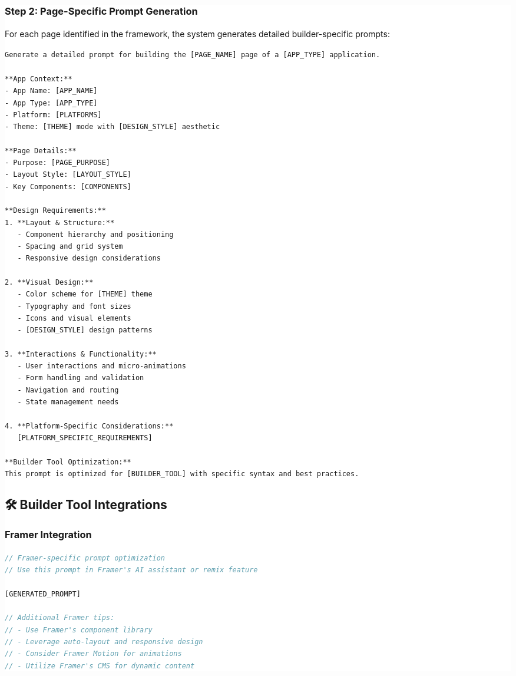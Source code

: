 ### Step 2: Page-Specific Prompt Generation
For each page identified in the framework, the system generates detailed builder-specific prompts:

```
Generate a detailed prompt for building the [PAGE_NAME] page of a [APP_TYPE] application.

**App Context:**
- App Name: [APP_NAME]
- App Type: [APP_TYPE]
- Platform: [PLATFORMS]
- Theme: [THEME] mode with [DESIGN_STYLE] aesthetic

**Page Details:**
- Purpose: [PAGE_PURPOSE]
- Layout Style: [LAYOUT_STYLE]
- Key Components: [COMPONENTS]

**Design Requirements:**
1. **Layout & Structure:**
   - Component hierarchy and positioning
   - Spacing and grid system
   - Responsive design considerations

2. **Visual Design:**
   - Color scheme for [THEME] theme
   - Typography and font sizes
   - Icons and visual elements
   - [DESIGN_STYLE] design patterns

3. **Interactions & Functionality:**
   - User interactions and micro-animations
   - Form handling and validation
   - Navigation and routing
   - State management needs

4. **Platform-Specific Considerations:**
   [PLATFORM_SPECIFIC_REQUIREMENTS]

**Builder Tool Optimization:**
This prompt is optimized for [BUILDER_TOOL] with specific syntax and best practices.
```

## 🛠 Builder Tool Integrations

### Framer Integration
```javascript
// Framer-specific prompt optimization
// Use this prompt in Framer's AI assistant or remix feature

[GENERATED_PROMPT]

// Additional Framer tips:
// - Use Framer's component library
// - Leverage auto-layout and responsive design
// - Consider Framer Motion for animations
// - Utilize Framer's CMS for dynamic content
```
